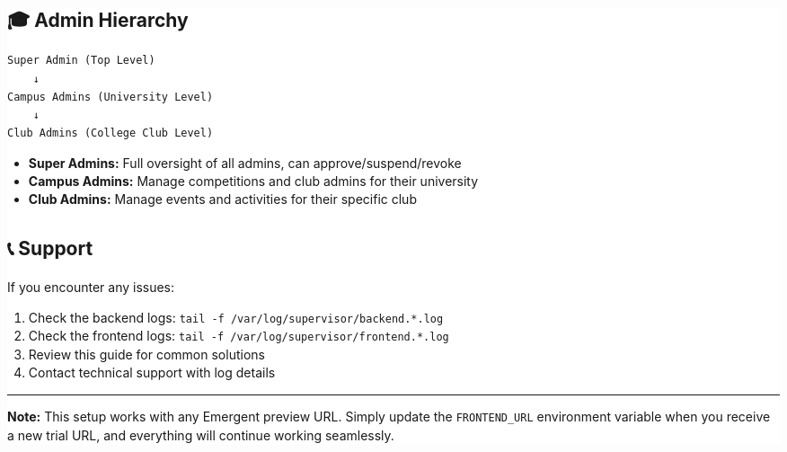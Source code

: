 ## 🎓 Admin Hierarchy

```
Super Admin (Top Level)
    ↓
Campus Admins (University Level)
    ↓
Club Admins (College Club Level)
```

- **Super Admins:** Full oversight of all admins, can approve/suspend/revoke
- **Campus Admins:** Manage competitions and club admins for their university
- **Club Admins:** Manage events and activities for their specific club

## 📞 Support

If you encounter any issues:
1. Check the backend logs: `tail -f /var/log/supervisor/backend.*.log`
2. Check the frontend logs: `tail -f /var/log/supervisor/frontend.*.log`
3. Review this guide for common solutions
4. Contact technical support with log details

---

**Note:** This setup works with any Emergent preview URL. Simply update the `FRONTEND_URL` environment variable when you receive a new trial URL, and everything will continue working seamlessly.
